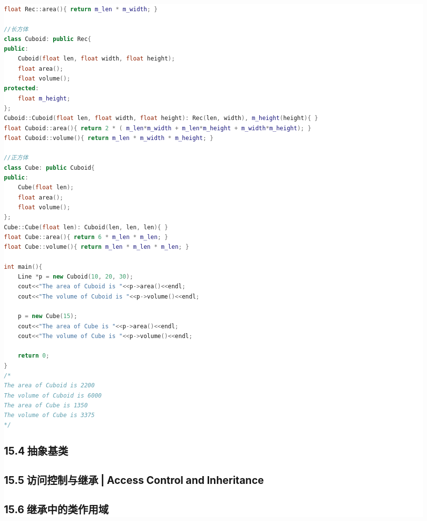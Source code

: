 ```cpp
float Rec::area(){ return m_len * m_width; }

//长方体
class Cuboid: public Rec{
public:
    Cuboid(float len, float width, float height);
    float area();
    float volume();
protected:
    float m_height;
};
Cuboid::Cuboid(float len, float width, float height): Rec(len, width), m_height(height){ }
float Cuboid::area(){ return 2 * ( m_len*m_width + m_len*m_height + m_width*m_height); }
float Cuboid::volume(){ return m_len * m_width * m_height; }

//正方体
class Cube: public Cuboid{
public:
    Cube(float len);
    float area();
    float volume();
};
Cube::Cube(float len): Cuboid(len, len, len){ }
float Cube::area(){ return 6 * m_len * m_len; }
float Cube::volume(){ return m_len * m_len * m_len; }

int main(){
    Line *p = new Cuboid(10, 20, 30);
    cout<<"The area of Cuboid is "<<p->area()<<endl;
    cout<<"The volume of Cuboid is "<<p->volume()<<endl;
  
    p = new Cube(15);
    cout<<"The area of Cube is "<<p->area()<<endl;
    cout<<"The volume of Cube is "<<p->volume()<<endl;

    return 0;
}
/*
The area of Cuboid is 2200
The volume of Cuboid is 6000
The area of Cube is 1350
The volume of Cube is 3375
*/
```

## 15.4 抽象基类

## 15.5 访问控制与继承 | Access Control and Inheritance

## 15.6 继承中的类作用域
